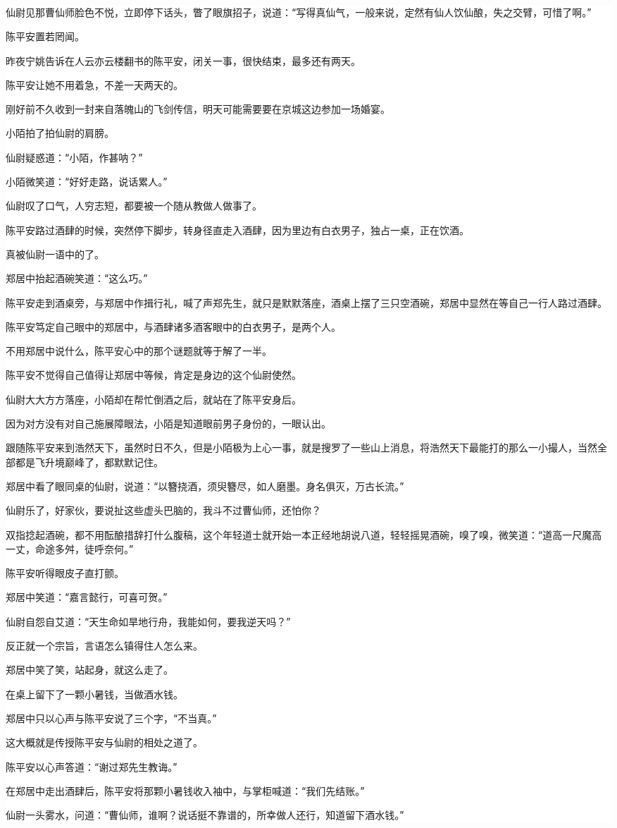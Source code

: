    仙尉见那曹仙师脸色不悦，立即停下话头，瞥了眼旗招子，说道：“写得真仙气，一般来说，定然有仙人饮仙酿，失之交臂，可惜了啊。”

   陈平安置若罔闻。

   昨夜宁姚告诉在人云亦云楼翻书的陈平安，闭关一事，很快结束，最多还有两天。

   陈平安让她不用着急，不差一天两天的。

   刚好前不久收到一封来自落魄山的飞剑传信，明天可能需要要在京城这边参加一场婚宴。

   小陌拍了拍仙尉的肩膀。

   仙尉疑惑道：“小陌，作甚呐？”

   小陌微笑道：“好好走路，说话累人。”

   仙尉叹了口气，人穷志短，都要被一个随从教做人做事了。

   陈平安路过酒肆的时候，突然停下脚步，转身径直走入酒肆，因为里边有白衣男子，独占一桌，正在饮酒。

   真被仙尉一语中的了。

   郑居中抬起酒碗笑道：“这么巧。”

   陈平安走到酒桌旁，与郑居中作揖行礼，喊了声郑先生，就只是默默落座，酒桌上摆了三只空酒碗，郑居中显然在等自己一行人路过酒肆。

   陈平安笃定自己眼中的郑居中，与酒肆诸多酒客眼中的白衣男子，是两个人。

   不用郑居中说什么，陈平安心中的那个谜题就等于解了一半。

   陈平安不觉得自己值得让郑居中等候，肯定是身边的这个仙尉使然。

   仙尉大大方方落座，小陌却在帮忙倒酒之后，就站在了陈平安身后。

   因为对方没有对自己施展障眼法，小陌是知道眼前男子身份的，一眼认出。

   跟随陈平安来到浩然天下，虽然时日不久，但是小陌极为上心一事，就是搜罗了一些山上消息，将浩然天下最能打的那么一小撮人，当然全部都是飞升境巅峰了，都默默记住。

   郑居中看了眼同桌的仙尉，说道：“以簪挠酒，须臾簪尽，如人磨墨。身名俱灭，万古长流。”

   仙尉乐了，好家伙，要说扯这些虚头巴脑的，我斗不过曹仙师，还怕你？

   双指捻起酒碗，都不用酝酿措辞打什么腹稿，这个年轻道士就开始一本正经地胡说八道，轻轻摇晃酒碗，嗅了嗅，微笑道：“道高一尺魔高一丈，命途多舛，徒呼奈何。”

   陈平安听得眼皮子直打颤。

   郑居中笑道：“嘉言懿行，可喜可贺。”

   仙尉自怨自艾道：“天生命如旱地行舟，我能如何，要我逆天吗？”

   反正就一个宗旨，言语怎么镇得住人怎么来。

   郑居中笑了笑，站起身，就这么走了。

   在桌上留下了一颗小暑钱，当做酒水钱。

   郑居中只以心声与陈平安说了三个字，“不当真。”

   这大概就是传授陈平安与仙尉的相处之道了。

   陈平安以心声答道：“谢过郑先生教诲。”

   在郑居中走出酒肆后，陈平安将那颗小暑钱收入袖中，与掌柜喊道：“我们先结账。”

   仙尉一头雾水，问道：“曹仙师，谁啊？说话挺不靠谱的，所幸做人还行，知道留下酒水钱。”
